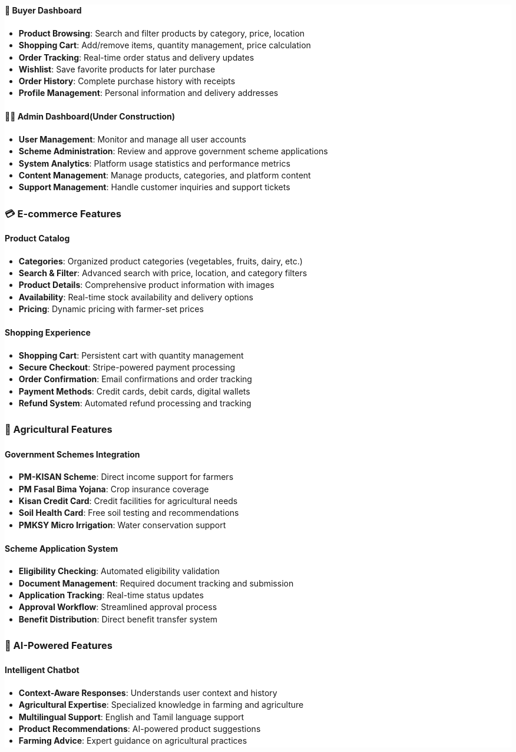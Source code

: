 #### **🛒 Buyer Dashboard**
- **Product Browsing**: Search and filter products by category, price, location
- **Shopping Cart**: Add/remove items, quantity management, price calculation
- **Order Tracking**: Real-time order status and delivery updates
- **Wishlist**: Save favorite products for later purchase
- **Order History**: Complete purchase history with receipts
- **Profile Management**: Personal information and delivery addresses

#### **👨‍💼 Admin Dashboard(Under Construction)**
- **User Management**: Monitor and manage all user accounts
- **Scheme Administration**: Review and approve government scheme applications
- **System Analytics**: Platform usage statistics and performance metrics
- **Content Management**: Manage products, categories, and platform content
- **Support Management**: Handle customer inquiries and support tickets

### 💳 E-commerce Features

#### **Product Catalog**
- **Categories**: Organized product categories (vegetables, fruits, dairy, etc.)
- **Search & Filter**: Advanced search with price, location, and category filters
- **Product Details**: Comprehensive product information with images
- **Availability**: Real-time stock availability and delivery options
- **Pricing**: Dynamic pricing with farmer-set prices

#### **Shopping Experience**
- **Shopping Cart**: Persistent cart with quantity management
- **Secure Checkout**: Stripe-powered payment processing
- **Order Confirmation**: Email confirmations and order tracking
- **Payment Methods**: Credit cards, debit cards, digital wallets
- **Refund System**: Automated refund processing and tracking

### 🌾 Agricultural Features

#### **Government Schemes Integration**
- **PM-KISAN Scheme**: Direct income support for farmers
- **PM Fasal Bima Yojana**: Crop insurance coverage
- **Kisan Credit Card**: Credit facilities for agricultural needs
- **Soil Health Card**: Free soil testing and recommendations
- **PMKSY Micro Irrigation**: Water conservation support

#### **Scheme Application System**
- **Eligibility Checking**: Automated eligibility validation
- **Document Management**: Required document tracking and submission
- **Application Tracking**: Real-time status updates
- **Approval Workflow**: Streamlined approval process
- **Benefit Distribution**: Direct benefit transfer system

### 🤖 AI-Powered Features

#### **Intelligent Chatbot**
- **Context-Aware Responses**: Understands user context and history
- **Agricultural Expertise**: Specialized knowledge in farming and agriculture
- **Multilingual Support**: English and Tamil language support
- **Product Recommendations**: AI-powered product suggestions
- **Farming Advice**: Expert guidance on agricultural practices
